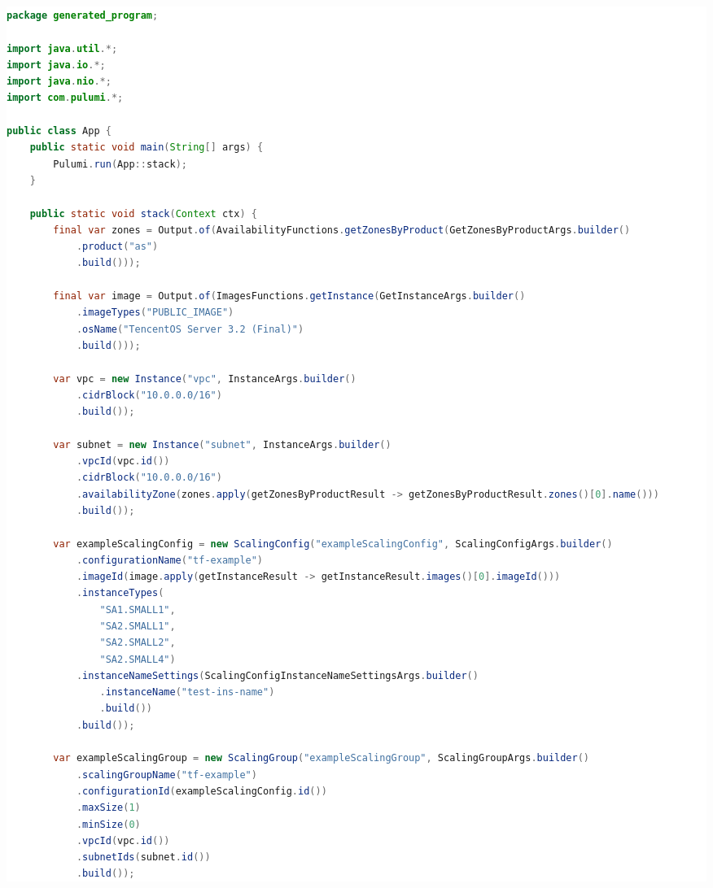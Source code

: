 
</pulumi-choosable>
</div>


<div>
<pulumi-choosable type="language" values="java">

```java
package generated_program;

import java.util.*;
import java.io.*;
import java.nio.*;
import com.pulumi.*;

public class App {
    public static void main(String[] args) {
        Pulumi.run(App::stack);
    }

    public static void stack(Context ctx) {
        final var zones = Output.of(AvailabilityFunctions.getZonesByProduct(GetZonesByProductArgs.builder()
            .product("as")
            .build()));

        final var image = Output.of(ImagesFunctions.getInstance(GetInstanceArgs.builder()
            .imageTypes("PUBLIC_IMAGE")
            .osName("TencentOS Server 3.2 (Final)")
            .build()));

        var vpc = new Instance("vpc", InstanceArgs.builder()        
            .cidrBlock("10.0.0.0/16")
            .build());

        var subnet = new Instance("subnet", InstanceArgs.builder()        
            .vpcId(vpc.id())
            .cidrBlock("10.0.0.0/16")
            .availabilityZone(zones.apply(getZonesByProductResult -> getZonesByProductResult.zones()[0].name()))
            .build());

        var exampleScalingConfig = new ScalingConfig("exampleScalingConfig", ScalingConfigArgs.builder()        
            .configurationName("tf-example")
            .imageId(image.apply(getInstanceResult -> getInstanceResult.images()[0].imageId()))
            .instanceTypes(            
                "SA1.SMALL1",
                "SA2.SMALL1",
                "SA2.SMALL2",
                "SA2.SMALL4")
            .instanceNameSettings(ScalingConfigInstanceNameSettingsArgs.builder()
                .instanceName("test-ins-name")
                .build())
            .build());

        var exampleScalingGroup = new ScalingGroup("exampleScalingGroup", ScalingGroupArgs.builder()        
            .scalingGroupName("tf-example")
            .configurationId(exampleScalingConfig.id())
            .maxSize(1)
            .minSize(0)
            .vpcId(vpc.id())
            .subnetIds(subnet.id())
            .build());
```